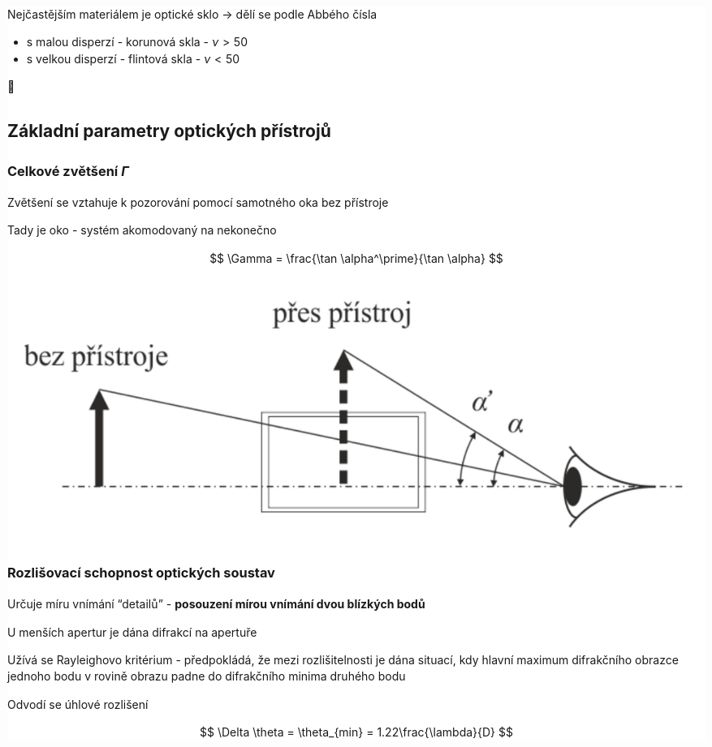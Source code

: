 Nejčastějším materiálem je optické sklo → dělí se podle Abbého čísla

- s malou disperzí - korunová skla - $\nu > 50$
- s velkou disperzí - flintová skla - $\nu< 50$
</aside>

<aside>
🔨

## **Základní parametry optických přístrojů**

### Celkové zvětšení $\Gamma$

Zvětšení se vztahuje k pozorování pomocí samotného oka bez přístroje

Tady je oko - systém akomodovaný na nekonečno

$$
\Gamma = \frac{\tan \alpha^\prime}{\tan \alpha}
$$

![Snímek obrazovky 2025-08-14 175405.png](Z%C3%A1klady%20geometrick%C3%A9%20optiky%20249ae1c2f20880aea499d3acce8ef77e/Snmek_obrazovky_2025-08-14_175405.png)

### Rozlišovací schopnost optických soustav

Určuje míru vnímání “detailů” - **posouzení mírou vnímání dvou blízkých bodů**

U menších apertur je dána difrakcí na apertuře

Užívá se Rayleighovo kritérium - předpokládá, že mezi rozlišitelnosti je dána situací, kdy hlavní maximum difrakčního obrazce jednoho bodu v  rovině obrazu padne do difrakčního minima druhého bodu

Odvodí se úhlové rozlišení 

$$
\Delta \theta = \theta_{min} = 1.22\frac{\lambda}{D}
$$
